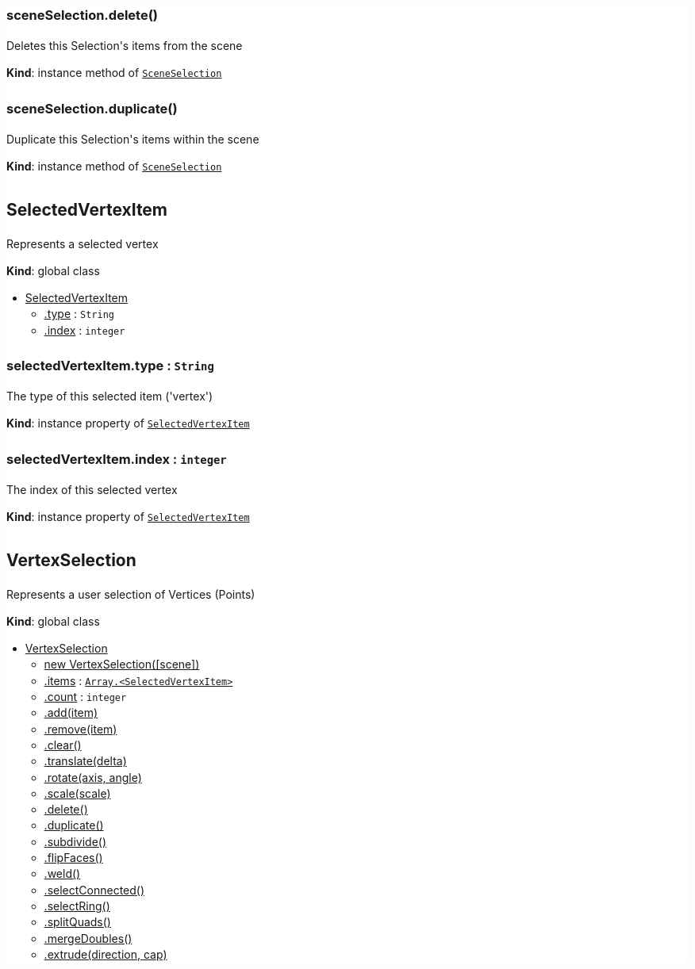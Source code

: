 ### sceneSelection.delete()
Deletes this Selection's items from the scene

**Kind**: instance method of [<code>SceneSelection</code>](#SceneSelection)  
<a name="SceneSelection+duplicate"></a>

### sceneSelection.duplicate()
Duplicate this Selection's items within the scene

**Kind**: instance method of [<code>SceneSelection</code>](#SceneSelection)  
<a name="SelectedVertexItem"></a>

## SelectedVertexItem
Represents a selected vertex

**Kind**: global class  

* [SelectedVertexItem](#SelectedVertexItem)
    * [.type](#SelectedVertexItem+type) : <code>String</code>
    * [.index](#SelectedVertexItem+index) : <code>integer</code>

<a name="SelectedVertexItem+type"></a>

### selectedVertexItem.type : <code>String</code>
The type of this selected item ('vertex')

**Kind**: instance property of [<code>SelectedVertexItem</code>](#SelectedVertexItem)  
<a name="SelectedVertexItem+index"></a>

### selectedVertexItem.index : <code>integer</code>
The index of this selected vertex

**Kind**: instance property of [<code>SelectedVertexItem</code>](#SelectedVertexItem)  
<a name="VertexSelection"></a>

## VertexSelection
Represents a user selection of Vertices (Points)

**Kind**: global class  

* [VertexSelection](#VertexSelection)
    * [new VertexSelection([scene])](#new_VertexSelection_new)
    * [.items](#VertexSelection+items) : [<code>Array.&lt;SelectedVertexItem&gt;</code>](#SelectedVertexItem)
    * [.count](#VertexSelection+count) : <code>integer</code>
    * [.add(item)](#VertexSelection+add)
    * [.remove(item)](#VertexSelection+remove)
    * [.clear()](#VertexSelection+clear)
    * [.translate(delta)](#VertexSelection+translate)
    * [.rotate(axis, angle)](#VertexSelection+rotate)
    * [.scale(scale)](#VertexSelection+scale)
    * [.delete()](#VertexSelection+delete)
    * [.duplicate()](#VertexSelection+duplicate)
    * [.subdivide()](#VertexSelection+subdivide)
    * [.flipFaces()](#VertexSelection+flipFaces)
    * [.weld()](#VertexSelection+weld)
    * [.selectConnected()](#VertexSelection+selectConnected)
    * [.selectRing()](#VertexSelection+selectRing)
    * [.splitQuads()](#VertexSelection+splitQuads)
    * [.mergeDoubles()](#VertexSelection+mergeDoubles)
    * [.extrude(direction, cap)](#VertexSelection+extrude)
